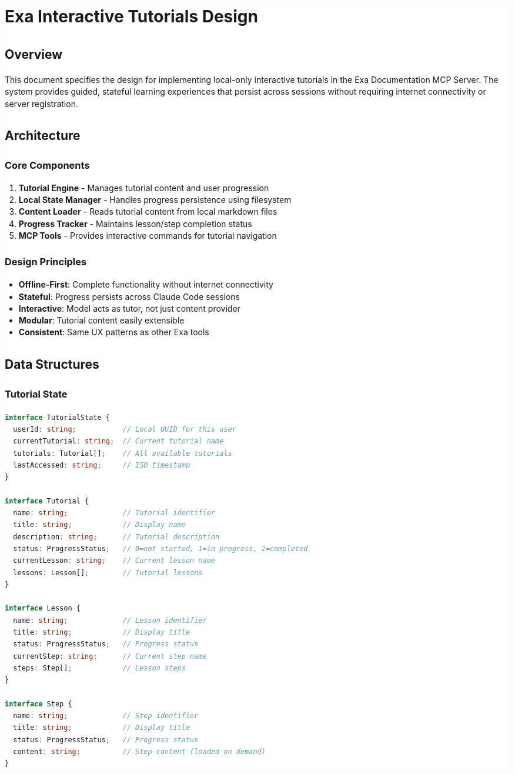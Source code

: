 # Exa Interactive Tutorials Design

## Overview

This document specifies the design for implementing local-only interactive tutorials in the Exa Documentation MCP Server. The system provides guided, stateful learning experiences that persist across sessions without requiring internet connectivity or server registration.

## Architecture

### Core Components

1. **Tutorial Engine** - Manages tutorial content and user progression
2. **Local State Manager** - Handles progress persistence using filesystem
3. **Content Loader** - Reads tutorial content from local markdown files
4. **Progress Tracker** - Maintains lesson/step completion status
5. **MCP Tools** - Provides interactive commands for tutorial navigation

### Design Principles

- **Offline-First**: Complete functionality without internet connectivity
- **Stateful**: Progress persists across Claude Code sessions
- **Interactive**: Model acts as tutor, not just content provider
- **Modular**: Tutorial content easily extensible
- **Consistent**: Same UX patterns as other Exa tools

## Data Structures

### Tutorial State

```typescript
interface TutorialState {
  userId: string;           // Local UUID for this user
  currentTutorial: string;  // Current tutorial name
  tutorials: Tutorial[];    // All available tutorials
  lastAccessed: string;     // ISO timestamp
}

interface Tutorial {
  name: string;             // Tutorial identifier
  title: string;            // Display name
  description: string;      // Tutorial description
  status: ProgressStatus;   // 0=not started, 1=in progress, 2=completed
  currentLesson: string;    // Current lesson name
  lessons: Lesson[];        // Tutorial lessons
}

interface Lesson {
  name: string;             // Lesson identifier
  title: string;            // Display title
  status: ProgressStatus;   // Progress status
  currentStep: string;      // Current step name
  steps: Step[];            // Lesson steps
}

interface Step {
  name: string;             // Step identifier
  title: string;            // Display title
  status: ProgressStatus;   // Progress status
  content: string;          // Step content (loaded on demand)
}
```